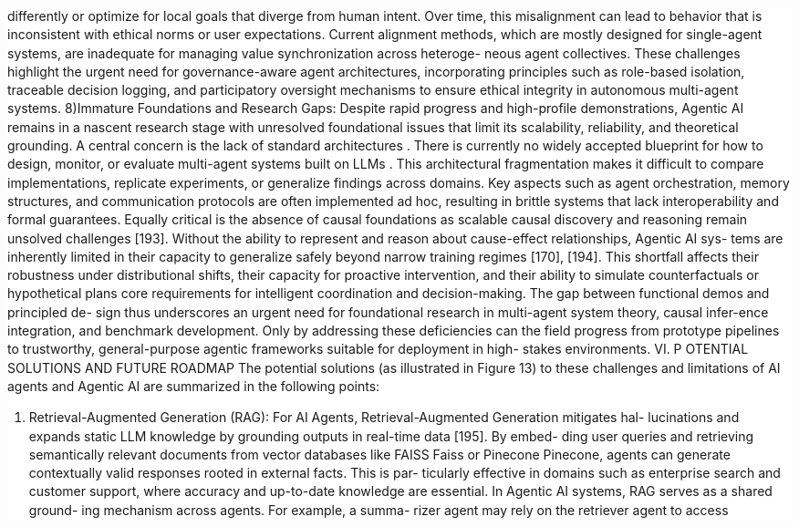 differently or optimize for local goals that diverge from
human intent. Over time, this misalignment can lead
to behavior that is inconsistent with ethical norms or
user expectations. Current alignment methods, which are
mostly designed for single-agent systems, are inadequate
for managing value synchronization across heteroge-
neous agent collectives. These challenges highlight the
urgent need for governance-aware agent architectures,
incorporating principles such as role-based isolation,
traceable decision logging, and participatory oversight
mechanisms to ensure ethical integrity in autonomous
multi-agent systems.
8)Immature Foundations and Research Gaps: Despite
rapid progress and high-profile demonstrations, Agentic
AI remains in a nascent research stage with unresolved
foundational issues that limit its scalability, reliability,
and theoretical grounding. A central concern is the
lack of standard architectures . There is currently no
widely accepted blueprint for how to design, monitor,
or evaluate multi-agent systems built on LLMs . This
architectural fragmentation makes it difficult to compare
implementations, replicate experiments, or generalize
findings across domains. Key aspects such as agent
orchestration, memory structures, and communication
protocols are often implemented ad hoc, resulting in
brittle systems that lack interoperability and formal
guarantees.
Equally critical is the absence of causal foundations as
scalable causal discovery and reasoning remain unsolved
challenges [193]. Without the ability to represent and
reason about cause-effect relationships, Agentic AI sys-
tems are inherently limited in their capacity to generalize
safely beyond narrow training regimes [170], [194].
This shortfall affects their robustness under distributional
shifts, their capacity for proactive intervention, and
their ability to simulate counterfactuals or hypothetical
plans core requirements for intelligent coordination and
decision-making.
The gap between functional demos and principled de-
sign thus underscores an urgent need for foundational
research in multi-agent system theory, causal infer-ence integration, and benchmark development. Only
by addressing these deficiencies can the field progress
from prototype pipelines to trustworthy, general-purpose
agentic frameworks suitable for deployment in high-
stakes environments.
VI. P OTENTIAL SOLUTIONS AND FUTURE ROADMAP
The potential solutions (as illustrated in Figure 13) to these
challenges and limitations of AI agents and Agentic AI are
summarized in the following points:
1) Retrieval-Augmented Generation (RAG): For AI
Agents, Retrieval-Augmented Generation mitigates hal-
lucinations and expands static LLM knowledge by
grounding outputs in real-time data [195]. By embed-
ding user queries and retrieving semantically relevant
documents from vector databases like FAISS Faiss or
Pinecone Pinecone, agents can generate contextually
valid responses rooted in external facts. This is par-
ticularly effective in domains such as enterprise search
and customer support, where accuracy and up-to-date
knowledge are essential.
In Agentic AI systems, RAG serves as a shared ground-
ing mechanism across agents. For example, a summa-
rizer agent may rely on the retriever agent to access